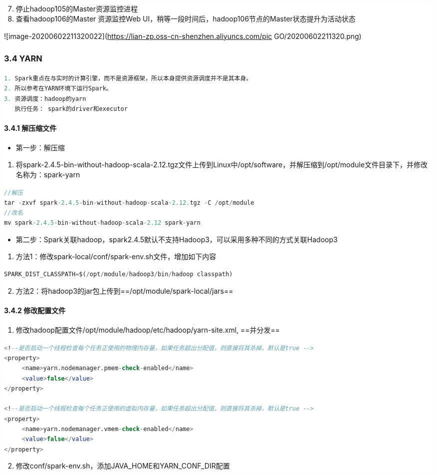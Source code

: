7. 停止hadoop105的Master资源监控进程
8. 查看hadoop106的Master 资源监控Web UI，稍等一段时间后，hadoop106节点的Master状态提升为活动状态

![image-20200602211320022](https://lian-zp.oss-cn-shenzhen.aliyuncs.com/pic GO/20200602211320.png)

### 3.4 YARN 

```sql
1. Spark重点在与实时的计算引擎，而不是资源框架，所以本身提供资源调度并不是其本身。
2. 所以参考在YARN环境下运行Spark。
3. 资源调度：hadoop的yarn
   执行任务： spark的driver和executor
```

#### 3.4.1 解压缩文件

- 第一步：解压缩

1. 将spark-2.4.5-bin-without-hadoop-scala-2.12.tgz文件上传到Linux中/opt/software，并解压缩到/opt/module文件目录下，并修改名称为：spark-yarn

```scala
//解压
tar -zxvf spark-2.4.5-bin-without-hadoop-scala-2.12.tgz -C /opt/module
//改名
mv spark-2.4.5-bin-without-hadoop-scala-2.12 spark-yarn
```

- 第二步：Spark关联hadoop，spark2.4.5默认不支持Hadoop3，可以采用多种不同的方式关联Hadoop3

1. 方法1：修改spark-local/conf/spark-env.sh文件，增加如下内容

```sql
SPARK_DIST_CLASSPATH=$(/opt/module/hadoop3/bin/hadoop classpath)
```

2. 方法2：将hadoop3的jar包上传到==/opt/module/spark-local/jars==

#### 3.4.2 修改配置文件

1. 修改hadoop配置文件/opt/module/hadoop/etc/hadoop/yarn-site.xml, ==并分发==

```sql
<!--是否启动一个线程检查每个任务正使用的物理内存量，如果任务超出分配值，则直接将其杀掉，默认是true -->
<property>
     <name>yarn.nodemanager.pmem-check-enabled</name>
     <value>false</value>
</property>

<!--是否启动一个线程检查每个任务正使用的虚拟内存量，如果任务超出分配值，则直接将其杀掉，默认是true -->
<property>
     <name>yarn.nodemanager.vmem-check-enabled</name>
     <value>false</value>
</property>
```

2. 修改conf/spark-env.sh，添加JAVA_HOME和YARN_CONF_DIR配置
